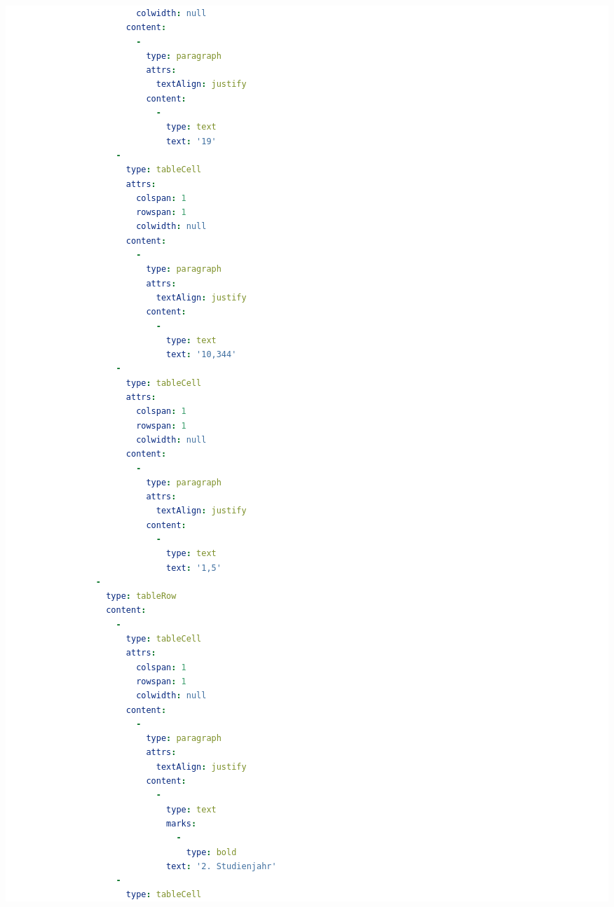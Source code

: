 ```yaml
                          colwidth: null
                        content:
                          -
                            type: paragraph
                            attrs:
                              textAlign: justify
                            content:
                              -
                                type: text
                                text: '19'
                      -
                        type: tableCell
                        attrs:
                          colspan: 1
                          rowspan: 1
                          colwidth: null
                        content:
                          -
                            type: paragraph
                            attrs:
                              textAlign: justify
                            content:
                              -
                                type: text
                                text: '10,344'
                      -
                        type: tableCell
                        attrs:
                          colspan: 1
                          rowspan: 1
                          colwidth: null
                        content:
                          -
                            type: paragraph
                            attrs:
                              textAlign: justify
                            content:
                              -
                                type: text
                                text: '1,5'
                  -
                    type: tableRow
                    content:
                      -
                        type: tableCell
                        attrs:
                          colspan: 1
                          rowspan: 1
                          colwidth: null
                        content:
                          -
                            type: paragraph
                            attrs:
                              textAlign: justify
                            content:
                              -
                                type: text
                                marks:
                                  -
                                    type: bold
                                text: '2. Studienjahr'
                      -
                        type: tableCell
```